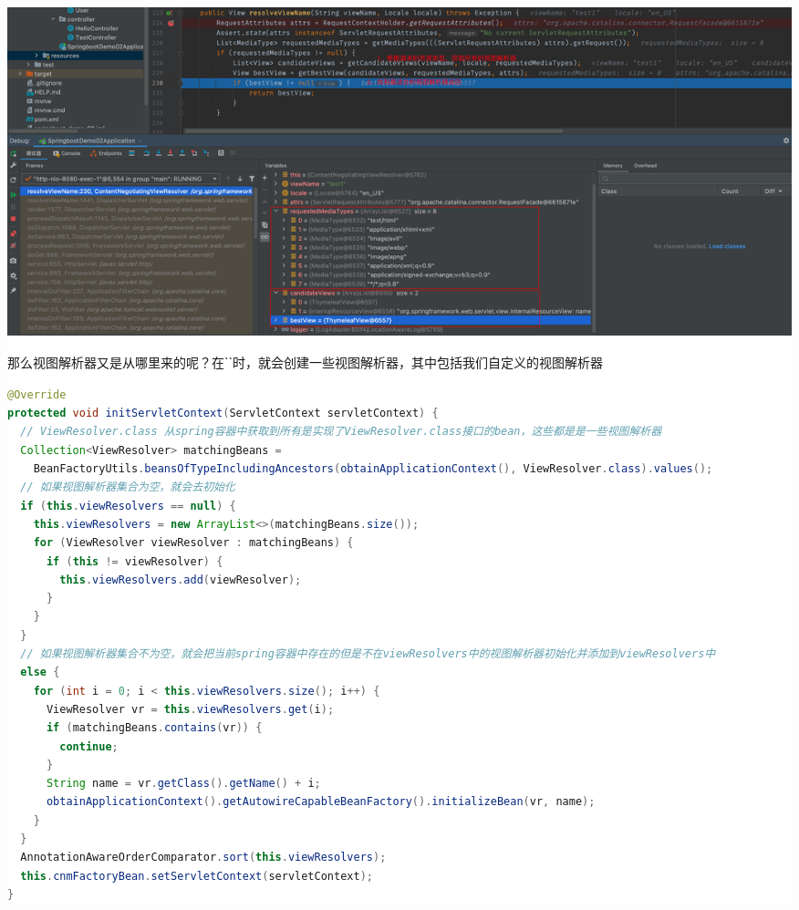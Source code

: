 ![image-20211208181657086](./01.springboot基础.assets/image-20211208181657086.png)

那么视图解析器又是从哪里来的呢？在``时，就会创建一些视图解析器，其中包括我们自定义的视图解析器

```java
@Override
protected void initServletContext(ServletContext servletContext) {
  // ViewResolver.class 从spring容器中获取到所有是实现了ViewResolver.class接口的bean，这些都是是一些视图解析器
  Collection<ViewResolver> matchingBeans =
    BeanFactoryUtils.beansOfTypeIncludingAncestors(obtainApplicationContext(), ViewResolver.class).values();
  // 如果视图解析器集合为空，就会去初始化
  if (this.viewResolvers == null) {
    this.viewResolvers = new ArrayList<>(matchingBeans.size());
    for (ViewResolver viewResolver : matchingBeans) {
      if (this != viewResolver) {
        this.viewResolvers.add(viewResolver);
      }
    }
  }
  // 如果视图解析器集合不为空，就会把当前spring容器中存在的但是不在viewResolvers中的视图解析器初始化并添加到viewResolvers中
  else {
    for (int i = 0; i < this.viewResolvers.size(); i++) {
      ViewResolver vr = this.viewResolvers.get(i);
      if (matchingBeans.contains(vr)) {
        continue;
      }
      String name = vr.getClass().getName() + i;
      obtainApplicationContext().getAutowireCapableBeanFactory().initializeBean(vr, name);
    }
  }
  AnnotationAwareOrderComparator.sort(this.viewResolvers);
  this.cnmFactoryBean.setServletContext(servletContext);
}
```
